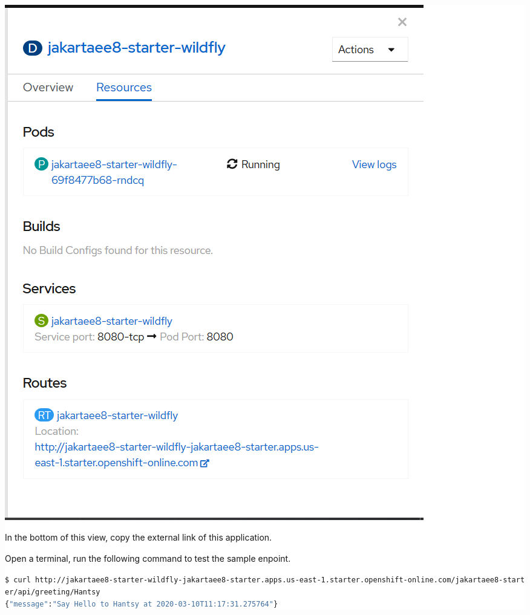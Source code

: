 ![os-status-details](./os-status-details.png)

In the bottom of this view, copy the external link of this application. 

Open a terminal, run the following command to test the sample enpoint.

```bash
$ curl http://jakartaee8-starter-wildfly-jakartaee8-starter.apps.us-east-1.starter.openshift-online.com/jakartaee8-starter/api/greeting/Hantsy
{"message":"Say Hello to Hantsy at 2020-03-10T11:17:31.275764"}
```
